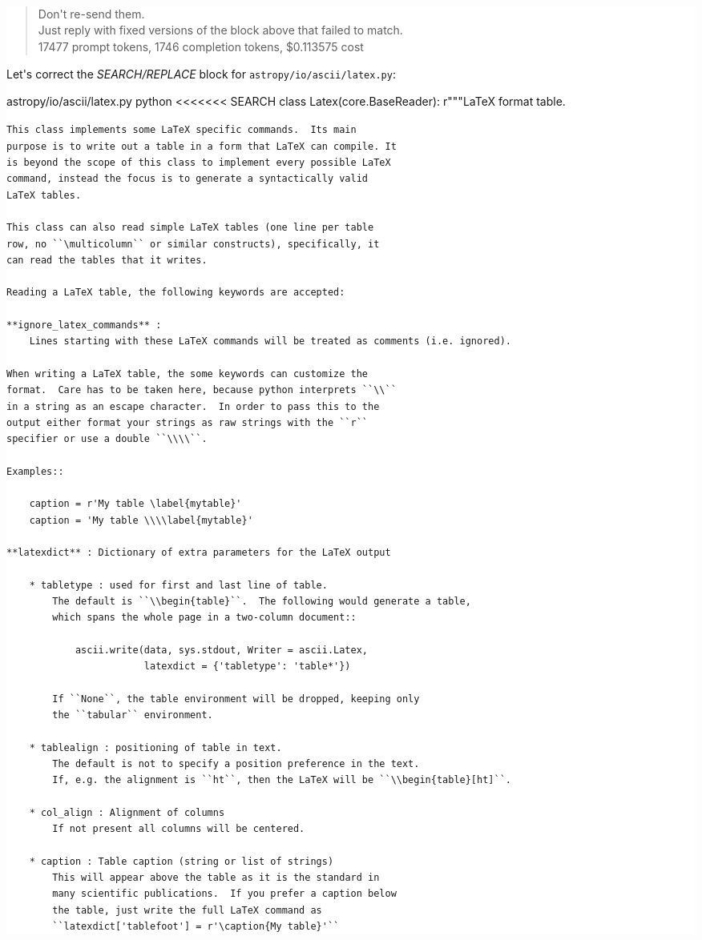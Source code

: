 > Don't re-send them.  
> Just reply with fixed versions of the block above that failed to match.  
> 17477 prompt tokens, 1746 completion tokens, $0.113575 cost  

Let's correct the *SEARCH/REPLACE* block for `astropy/io/ascii/latex.py`:

astropy/io/ascii/latex.py
<source>python
<<<<<<< SEARCH
class Latex(core.BaseReader):
    r"""LaTeX format table.

    This class implements some LaTeX specific commands.  Its main
    purpose is to write out a table in a form that LaTeX can compile. It
    is beyond the scope of this class to implement every possible LaTeX
    command, instead the focus is to generate a syntactically valid
    LaTeX tables.

    This class can also read simple LaTeX tables (one line per table
    row, no ``\multicolumn`` or similar constructs), specifically, it
    can read the tables that it writes.

    Reading a LaTeX table, the following keywords are accepted:

    **ignore_latex_commands** :
        Lines starting with these LaTeX commands will be treated as comments (i.e. ignored).

    When writing a LaTeX table, the some keywords can customize the
    format.  Care has to be taken here, because python interprets ``\\``
    in a string as an escape character.  In order to pass this to the
    output either format your strings as raw strings with the ``r``
    specifier or use a double ``\\\\``.

    Examples::

        caption = r'My table \label{mytable}'
        caption = 'My table \\\\label{mytable}'

    **latexdict** : Dictionary of extra parameters for the LaTeX output

        * tabletype : used for first and last line of table.
            The default is ``\\begin{table}``.  The following would generate a table,
            which spans the whole page in a two-column document::

                ascii.write(data, sys.stdout, Writer = ascii.Latex,
                            latexdict = {'tabletype': 'table*'})

            If ``None``, the table environment will be dropped, keeping only
            the ``tabular`` environment.

        * tablealign : positioning of table in text.
            The default is not to specify a position preference in the text.
            If, e.g. the alignment is ``ht``, then the LaTeX will be ``\\begin{table}[ht]``.

        * col_align : Alignment of columns
            If not present all columns will be centered.

        * caption : Table caption (string or list of strings)
            This will appear above the table as it is the standard in
            many scientific publications.  If you prefer a caption below
            the table, just write the full LaTeX command as
            ``latexdict['tablefoot'] = r'\caption{My table}'``

